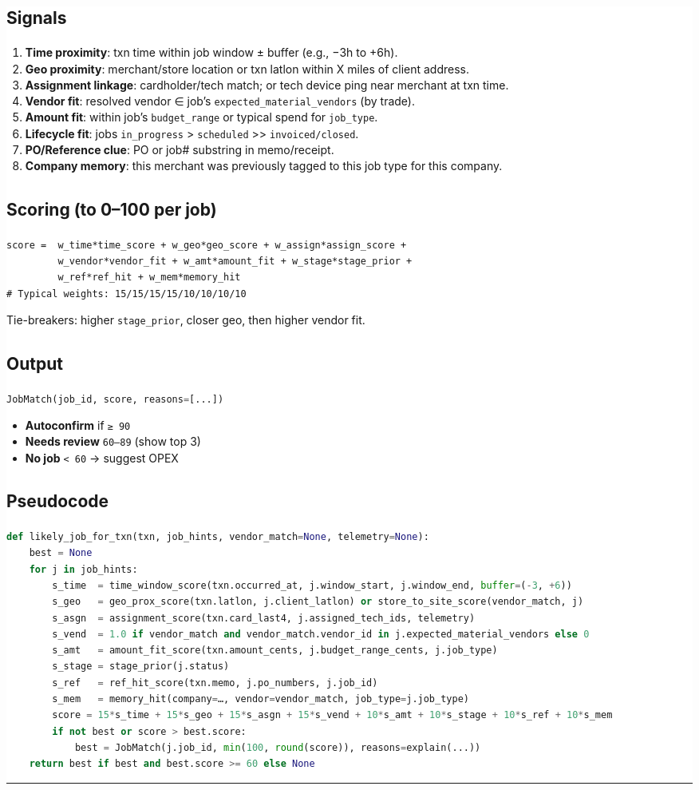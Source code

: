 ## Signals

1. **Time proximity**: txn time within job window ± buffer (e.g., −3h to +6h).
2. **Geo proximity**: merchant/store location or txn latlon within X miles of client address.
3. **Assignment linkage**: cardholder/tech match; or tech device ping near merchant at txn time.
4. **Vendor fit**: resolved vendor ∈ job’s `expected_material_vendors` (by trade).
5. **Amount fit**: within job’s `budget_range` or typical spend for `job_type`.
6. **Lifecycle fit**: jobs `in_progress` > `scheduled` >> `invoiced/closed`.
7. **PO/Reference clue**: PO or job# substring in memo/receipt.
8. **Company memory**: this merchant was previously tagged to this job type for this company.

## Scoring (to 0–100 per job)

```
score =  w_time*time_score + w_geo*geo_score + w_assign*assign_score +
         w_vendor*vendor_fit + w_amt*amount_fit + w_stage*stage_prior +
         w_ref*ref_hit + w_mem*memory_hit
# Typical weights: 15/15/15/15/10/10/10/10
```

Tie-breakers: higher `stage_prior`, closer geo, then higher vendor fit.

## Output

```python
JobMatch(job_id, score, reasons=[...])
```

* **Autoconfirm** if `≥ 90`
* **Needs review** `60–89` (show top 3)
* **No job** `< 60` → suggest OPEX

## Pseudocode

```python
def likely_job_for_txn(txn, job_hints, vendor_match=None, telemetry=None):
    best = None
    for j in job_hints:
        s_time  = time_window_score(txn.occurred_at, j.window_start, j.window_end, buffer=(-3, +6))
        s_geo   = geo_prox_score(txn.latlon, j.client_latlon) or store_to_site_score(vendor_match, j)
        s_asgn  = assignment_score(txn.card_last4, j.assigned_tech_ids, telemetry)
        s_vend  = 1.0 if vendor_match and vendor_match.vendor_id in j.expected_material_vendors else 0
        s_amt   = amount_fit_score(txn.amount_cents, j.budget_range_cents, j.job_type)
        s_stage = stage_prior(j.status)
        s_ref   = ref_hit_score(txn.memo, j.po_numbers, j.job_id)
        s_mem   = memory_hit(company=…, vendor=vendor_match, job_type=j.job_type)
        score = 15*s_time + 15*s_geo + 15*s_asgn + 15*s_vend + 10*s_amt + 10*s_stage + 10*s_ref + 10*s_mem
        if not best or score > best.score:
            best = JobMatch(j.job_id, min(100, round(score)), reasons=explain(...))
    return best if best and best.score >= 60 else None
```

---